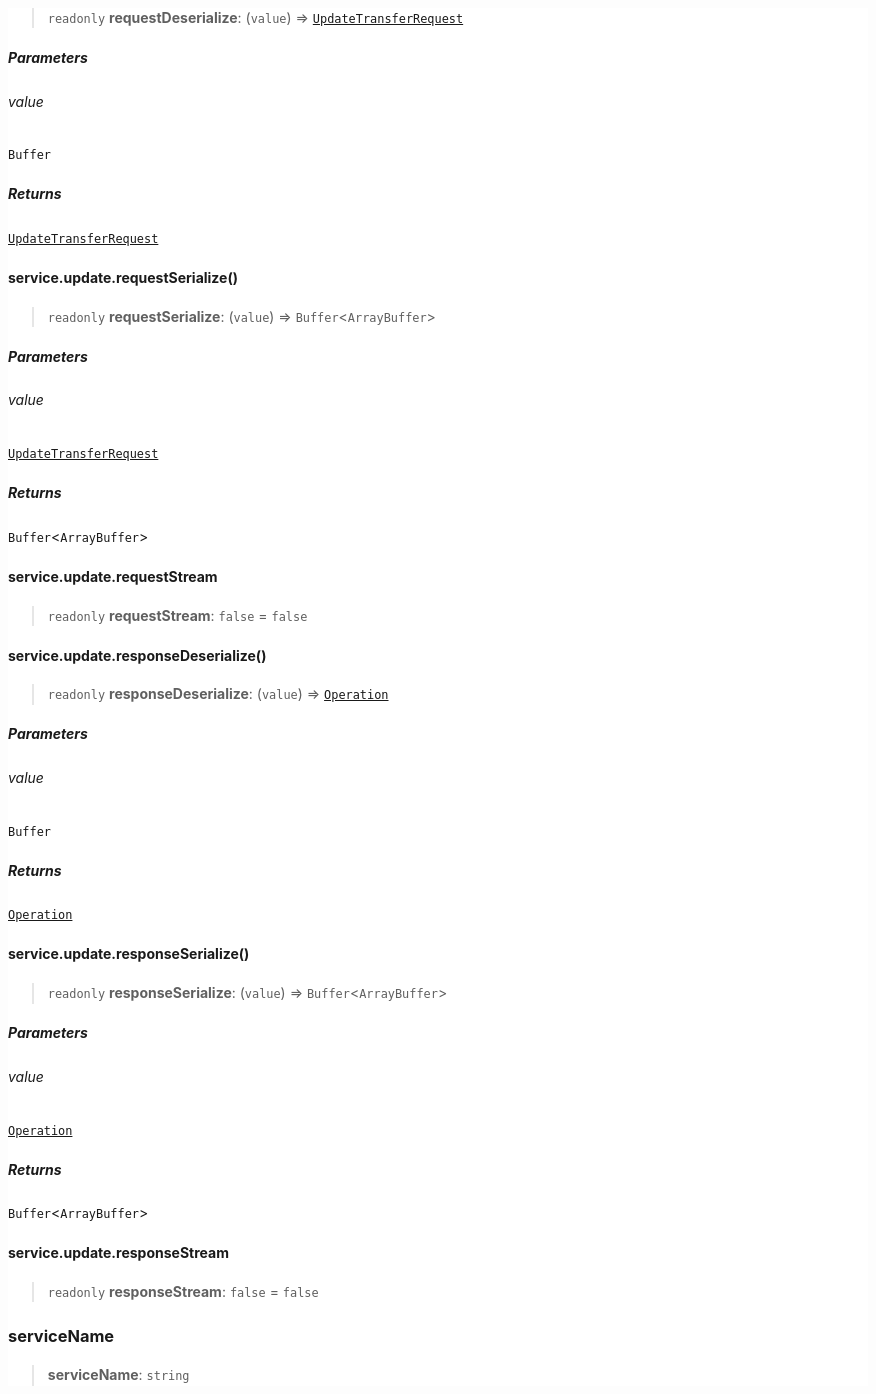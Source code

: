 > `readonly` **requestDeserialize**: (`value`) => [`UpdateTransferRequest`](../interfaces/UpdateTransferRequest.md)

##### Parameters

###### value

`Buffer`

##### Returns

[`UpdateTransferRequest`](../interfaces/UpdateTransferRequest.md)

#### service.update.requestSerialize()

> `readonly` **requestSerialize**: (`value`) => `Buffer`\<`ArrayBuffer`\>

##### Parameters

###### value

[`UpdateTransferRequest`](../interfaces/UpdateTransferRequest.md)

##### Returns

`Buffer`\<`ArrayBuffer`\>

#### service.update.requestStream

> `readonly` **requestStream**: `false` = `false`

#### service.update.responseDeserialize()

> `readonly` **responseDeserialize**: (`value`) => [`Operation`](../../../common/v1/interfaces/Operation.md)

##### Parameters

###### value

`Buffer`

##### Returns

[`Operation`](../../../common/v1/interfaces/Operation.md)

#### service.update.responseSerialize()

> `readonly` **responseSerialize**: (`value`) => `Buffer`\<`ArrayBuffer`\>

##### Parameters

###### value

[`Operation`](../../../common/v1/interfaces/Operation.md)

##### Returns

`Buffer`\<`ArrayBuffer`\>

#### service.update.responseStream

> `readonly` **responseStream**: `false` = `false`

### serviceName

> **serviceName**: `string`
